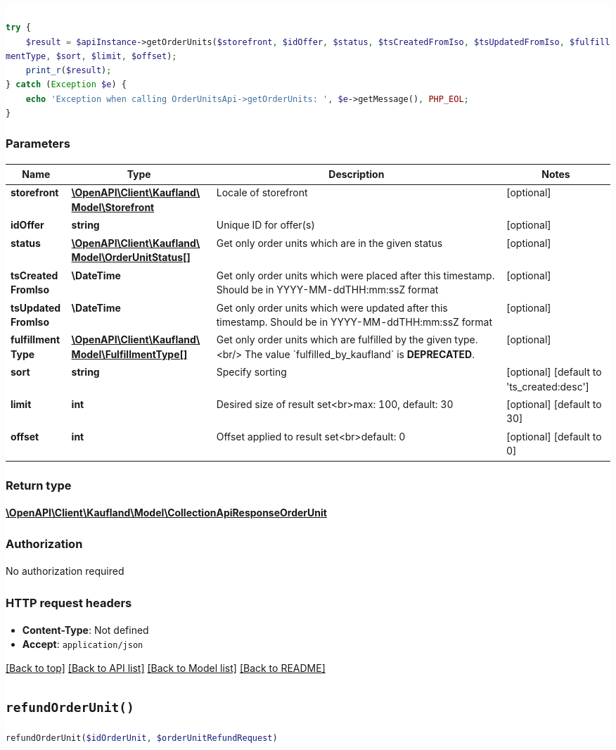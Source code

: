 ```php

try {
    $result = $apiInstance->getOrderUnits($storefront, $idOffer, $status, $tsCreatedFromIso, $tsUpdatedFromIso, $fulfillmentType, $sort, $limit, $offset);
    print_r($result);
} catch (Exception $e) {
    echo 'Exception when calling OrderUnitsApi->getOrderUnits: ', $e->getMessage(), PHP_EOL;
}
```

### Parameters

| Name | Type | Description  | Notes |
| ------------- | ------------- | ------------- | ------------- |
| **storefront** | [**\OpenAPI\Client\Kaufland\Model\Storefront**](../Model/.md)| Locale of storefront | [optional] |
| **idOffer** | **string**| Unique ID for offer(s) | [optional] |
| **status** | [**\OpenAPI\Client\Kaufland\Model\OrderUnitStatus[]**](../Model/\OpenAPI\Client\Kaufland\Model\OrderUnitStatus.md)| Get only order units which are in the given status | [optional] |
| **tsCreatedFromIso** | **\DateTime**| Get only order units which were placed after this timestamp. Should be in YYYY-MM-ddTHH:mm:ssZ format | [optional] |
| **tsUpdatedFromIso** | **\DateTime**| Get only order units which were updated after this timestamp. Should be in YYYY-MM-ddTHH:mm:ssZ format | [optional] |
| **fulfillmentType** | [**\OpenAPI\Client\Kaufland\Model\FulfillmentType[]**](../Model/\OpenAPI\Client\Kaufland\Model\FulfillmentType.md)| Get only order units which are fulfilled by the given type. &lt;br/&gt; The value &#x60;fulfilled_by_kaufland&#x60; is **DEPRECATED**. | [optional] |
| **sort** | **string**| Specify sorting | [optional] [default to &#39;ts_created:desc&#39;] |
| **limit** | **int**| Desired size of result set&lt;br&gt;max: 100, default: 30 | [optional] [default to 30] |
| **offset** | **int**| Offset applied to result set&lt;br&gt;default: 0 | [optional] [default to 0] |

### Return type

[**\OpenAPI\Client\Kaufland\Model\CollectionApiResponseOrderUnit**](../Model/CollectionApiResponseOrderUnit.md)

### Authorization

No authorization required

### HTTP request headers

- **Content-Type**: Not defined
- **Accept**: `application/json`

[[Back to top]](#) [[Back to API list]](../../README.md#endpoints)
[[Back to Model list]](../../README.md#models)
[[Back to README]](../../README.md)

## `refundOrderUnit()`

```php
refundOrderUnit($idOrderUnit, $orderUnitRefundRequest)
```
